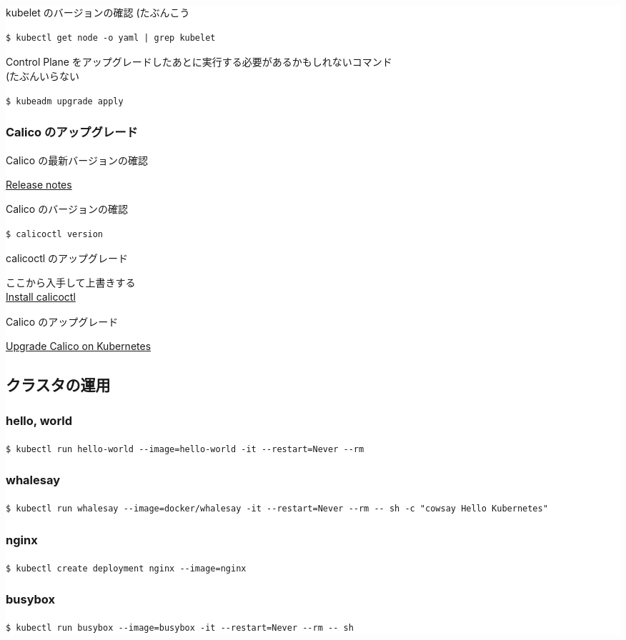 kubelet のバージョンの確認 (たぶんこう

```
$ kubectl get node -o yaml | grep kubelet
```

Control Plane をアップグレードしたあとに実行する必要があるかもしれないコマンド  
(たぶんいらない

```
$ kubeadm upgrade apply
```

### Calico のアップグレード

Calico の最新バージョンの確認

[Release notes](https://docs.projectcalico.org/release-notes/)

Calico のバージョンの確認

```
$ calicoctl version
```

calicoctl のアップグレード

ここから入手して上書きする  
[Install calicoctl](https://docs.projectcalico.org/getting-started/clis/calicoctl/install)

Calico のアップグレード

[Upgrade Calico on Kubernetes](https://docs.projectcalico.org/maintenance/kubernetes-upgrade)

## クラスタの運用

### hello, world

```
$ kubectl run hello-world --image=hello-world -it --restart=Never --rm
```

### whalesay

```
$ kubectl run whalesay --image=docker/whalesay -it --restart=Never --rm -- sh -c "cowsay Hello Kubernetes"
```

### nginx

```
$ kubectl create deployment nginx --image=nginx
```

### busybox

```
$ kubectl run busybox --image=busybox -it --restart=Never --rm -- sh
```
